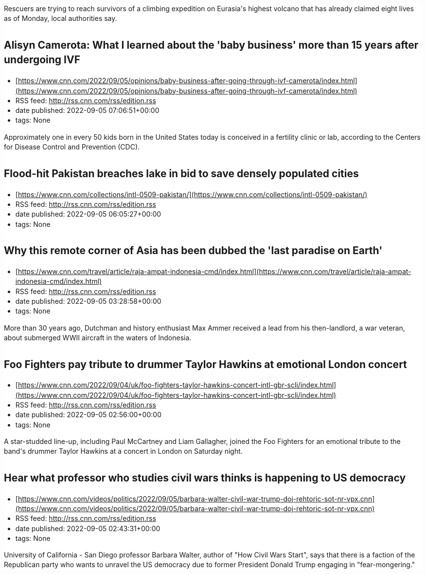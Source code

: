 Rescuers are trying to reach survivors of a climbing expedition on Eurasia's highest volcano that has already claimed eight lives as of Monday, local authorities say.

## Alisyn Camerota: What I learned about the 'baby business' more than 15 years after undergoing IVF
 - [https://www.cnn.com/2022/09/05/opinions/baby-business-after-going-through-ivf-camerota/index.html](https://www.cnn.com/2022/09/05/opinions/baby-business-after-going-through-ivf-camerota/index.html)
 - RSS feed: http://rss.cnn.com/rss/edition.rss
 - date published: 2022-09-05 07:06:51+00:00
 - tags: None

Approximately one in every 50 kids born in the United States today is conceived in a fertility clinic or lab, according to the Centers for Disease Control and Prevention (CDC).

## Flood-hit Pakistan breaches lake in bid to save densely populated cities
 - [https://www.cnn.com/collections/intl-0509-pakistan/](https://www.cnn.com/collections/intl-0509-pakistan/)
 - RSS feed: http://rss.cnn.com/rss/edition.rss
 - date published: 2022-09-05 06:05:27+00:00
 - tags: None



## Why this remote corner of Asia has been dubbed the 'last paradise on Earth'
 - [https://www.cnn.com/travel/article/raja-ampat-indonesia-cmd/index.html](https://www.cnn.com/travel/article/raja-ampat-indonesia-cmd/index.html)
 - RSS feed: http://rss.cnn.com/rss/edition.rss
 - date published: 2022-09-05 03:28:58+00:00
 - tags: None

More than 30 years ago, Dutchman and history enthusiast Max Ammer received a lead from his then-landlord, a war veteran, about submerged WWII aircraft in the waters of Indonesia.

## Foo Fighters pay tribute to drummer Taylor Hawkins at emotional London concert
 - [https://www.cnn.com/2022/09/04/uk/foo-fighters-taylor-hawkins-concert-intl-gbr-scli/index.html](https://www.cnn.com/2022/09/04/uk/foo-fighters-taylor-hawkins-concert-intl-gbr-scli/index.html)
 - RSS feed: http://rss.cnn.com/rss/edition.rss
 - date published: 2022-09-05 02:56:00+00:00
 - tags: None

A star-studded line-up, including Paul McCartney and Liam Gallagher, joined the Foo Fighters for an emotional tribute to the band's drummer Taylor Hawkins at a concert in London on Saturday night.

## Hear what professor who studies civil wars thinks is happening to US democracy
 - [https://www.cnn.com/videos/politics/2022/09/05/barbara-walter-civil-war-trump-doj-rehtoric-sot-nr-vpx.cnn](https://www.cnn.com/videos/politics/2022/09/05/barbara-walter-civil-war-trump-doj-rehtoric-sot-nr-vpx.cnn)
 - RSS feed: http://rss.cnn.com/rss/edition.rss
 - date published: 2022-09-05 02:43:31+00:00
 - tags: None

University of California - San Diego professor Barbara Walter, author of "How Civil Wars Start", says that there is a faction of the Republican party who wants to unravel the US democracy due to former President Donald Trump engaging in "fear-mongering."
